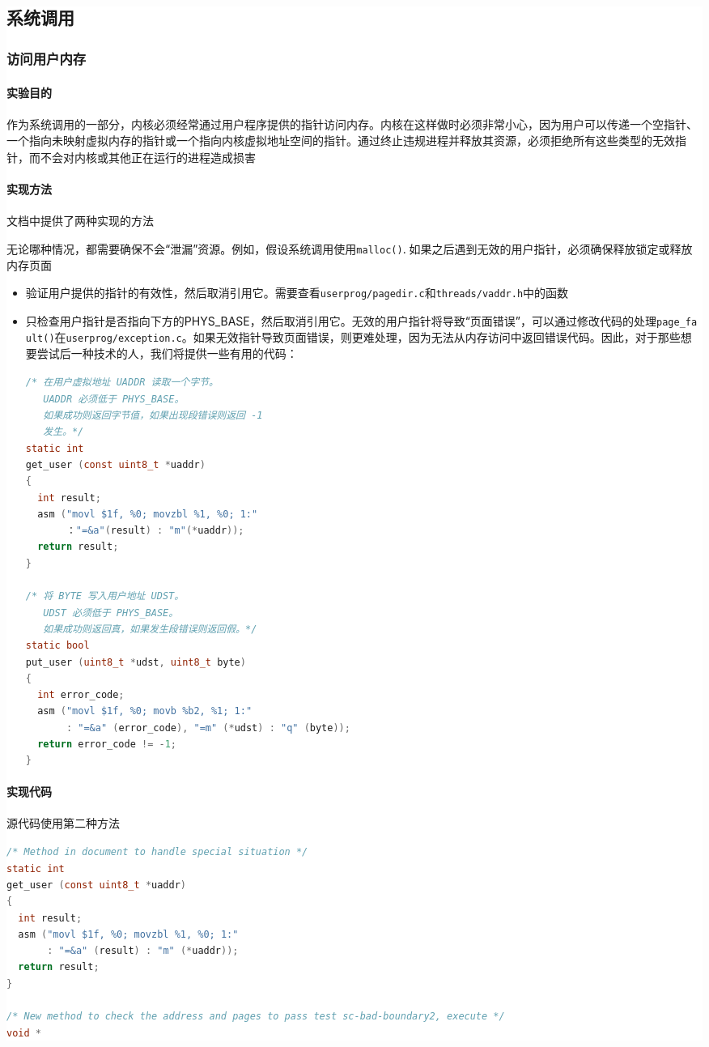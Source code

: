 



## 系统调用

### 访问用户内存

#### 实验目的

作为系统调用的一部分，内核必须经常通过用户程序提供的指针访问内存。内核在这样做时必须非常小心，因为用户可以传递一个空指针、一个指向未映射虚拟内存的指针或一个指向内核虚拟地址空间的指针。通过终止违规进程并释放其资源，必须拒绝所有这些类型的无效指针，而不会对内核或其他正在运行的进程造成损害

#### 实现方法

文档中提供了两种实现的方法

无论哪种情况，都需要确保不会“泄漏”资源。例如，假设系统调用使用`malloc()`. 如果之后遇到无效的用户指针，必须确保释放锁定或释放内存页面

+ 验证用户提供的指针的有效性，然后取消引用它。需要查看`userprog/pagedir.c`和`threads/vaddr.h`中的函数

+ 只检查用户指针是否指向下方的PHYS_BASE，然后取消引用它。无效的用户指针将导致“页面错误”，可以通过修改代码的处理`page_fault()`在`userprog/exception.c`。如果无效指针导致页面错误，则更难处理，因为无法从内存访问中返回错误代码。因此，对于那些想要尝试后一种技术的人，我们将提供一些有用的代码：

  ```C
  /* 在用户虚拟地址 UADDR 读取一个字节。
     UADDR 必须低于 PHYS_BASE。
     如果成功则返回字节值，如果出现段错误则返回 -1
     发生。*/
  static int
  get_user (const uint8_t *uaddr)
  {
    int result;
    asm ("movl $1f, %0; movzbl %1, %0; 1:"
         ："=&a"(result) : "m"(*uaddr));
    return result;
  }
   
  /* 将 BYTE 写入用户地址 UDST。
     UDST 必须低于 PHYS_BASE。
     如果成功则返回真，如果发生段错误则返回假。*/
  static bool
  put_user (uint8_t *udst, uint8_t byte)
  {
    int error_code;
    asm ("movl $1f, %0; movb %b2, %1; 1:"
         : "=&a" (error_code), "=m" (*udst) : "q" (byte));
    return error_code != -1;
  }
  ```

#### 实现代码

源代码使用第二种方法

```c
/* Method in document to handle special situation */
static int
get_user (const uint8_t *uaddr)
{
  int result;
  asm ("movl $1f, %0; movzbl %1, %0; 1:"
       : "=&a" (result) : "m" (*uaddr));
  return result;
}

/* New method to check the address and pages to pass test sc-bad-boundary2, execute */
void *
```